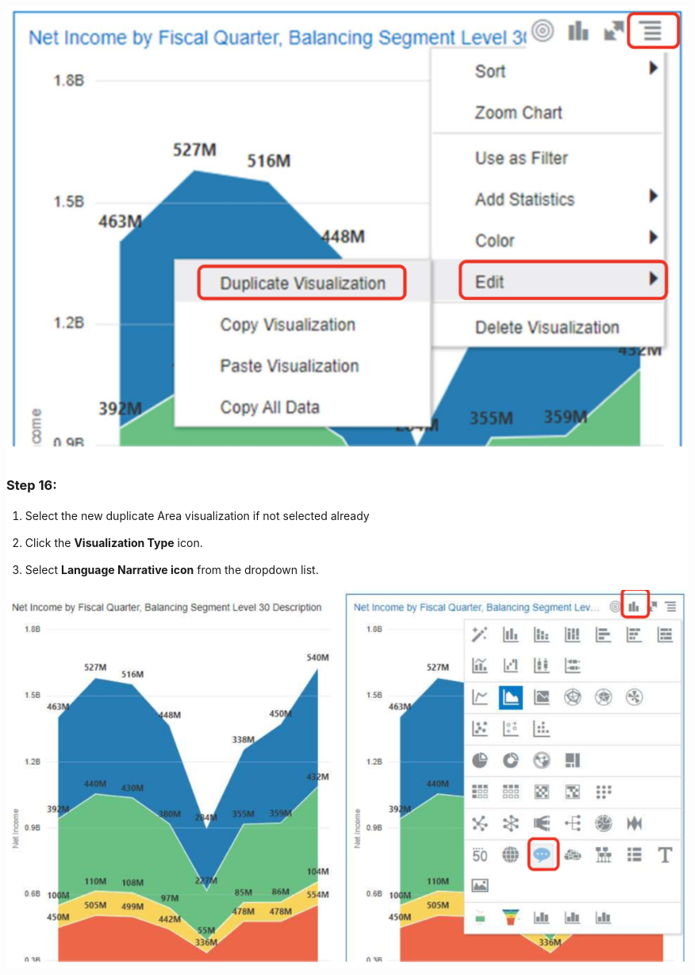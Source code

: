 ![](./images/2-15.png " ")

### **Step 16:** 

1. Select the new duplicate Area visualization if not selected already

2. Click the **Visualization Type** icon.

3. Select **Language Narrative icon** from the dropdown list.

![](./images/2-16.png " ")

